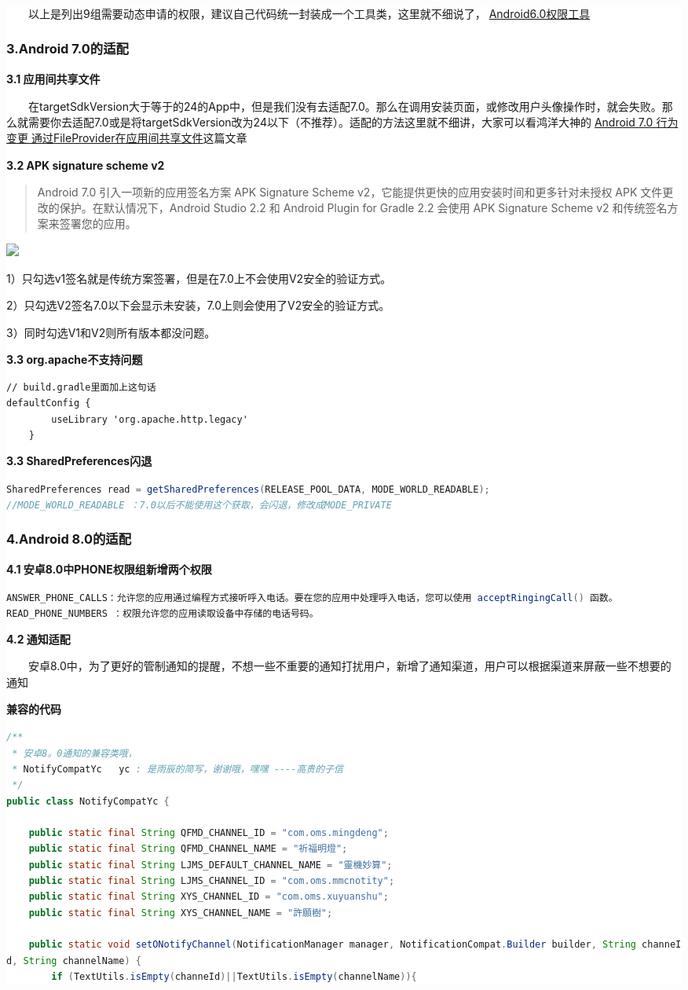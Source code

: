   以上是列出9组需要动态申请的权限，建议自己代码统一封装成一个工具类，这里就不细说了， [Android6.0权限工具](https://link.juejin.im?target=https%3A%2F%2Fgithub.com%2Ftbruyelle%2FRxPermissions)

### 3.Android 7.0的适配

**3.1 应用间共享文件**

  在targetSdkVersion大于等于的24的App中，但是我们没有去适配7.0。那么在调用安装页面，或修改用户头像操作时，就会失败。那么就需要你去适配7.0或是将targetSdkVersion改为24以下（不推荐）。适配的方法这里就不细讲，大家可以看鸿洋大神的 [Android 7.0 行为变更 通过FileProvider在应用间共享文件](https://link.juejin.im?target=https%3A%2F%2Fblog.csdn.net%2Flmj623565791%2Farticle%2Fdetails%2F72859156)这篇文章

**3.2 APK signature scheme v2**

> Android 7.0 引入一项新的应用签名方案 APK Signature Scheme v2，它能提供更快的应用安装时间和更多针对未授权 APK 文件更改的保护。在默认情况下，Android Studio 2.2 和 Android Plugin for Gradle 2.2 会使用 APK Signature Scheme v2 和传统签名方案来签署您的应用。

![](https://ws1.sinaimg.cn/large/006tNbRwgy1fxl8t2e91fj30fn0afgm9.jpg)

1）只勾选v1签名就是传统方案签署，但是在7.0上不会使用V2安全的验证方式。

2）只勾选V2签名7.0以下会显示未安装，7.0上则会使用了V2安全的验证方式。

3）同时勾选V1和V2则所有版本都没问题。

**3.3 org.apache不支持问题**

```xml
// build.gradle里面加上这句话
defaultConfig {
        useLibrary 'org.apache.http.legacy'
    }
```

**3.3 SharedPreferences闪退**

```java
SharedPreferences read = getSharedPreferences(RELEASE_POOL_DATA, MODE_WORLD_READABLE);
//MODE_WORLD_READABLE ：7.0以后不能使用这个获取，会闪退，修改成MODE_PRIVATE
```

### 4.Android 8.0的适配

**4.1  安卓8.0中PHONE权限组新增两个权限**

```java
ANSWER_PHONE_CALLS：允许您的应用通过编程方式接听呼入电话。要在您的应用中处理呼入电话，您可以使用 acceptRingingCall() 函数。
READ_PHONE_NUMBERS ：权限允许您的应用读取设备中存储的电话号码。
```

**4.2 通知适配**

  安卓8.0中，为了更好的管制通知的提醒，不想一些不重要的通知打扰用户，新增了通知渠道，用户可以根据渠道来屏蔽一些不想要的通知

**兼容的代码**

```java
/**
 * 安卓8。0通知的兼容类哦，
 * NotifyCompatYc   yc : 是雨辰的简写，谢谢哦，嘿嘿 ----高贵的子信
 */
public class NotifyCompatYc {

    public static final String QFMD_CHANNEL_ID = "com.oms.mingdeng";
    public static final String QFMD_CHANNEL_NAME = "祈福明燈";
    public static final String LJMS_DEFAULT_CHANNEL_NAME = "靈機妙算";
    public static final String LJMS_CHANNEL_ID = "com.oms.mmcnotity";
    public static final String XYS_CHANNEL_ID = "com.oms.xuyuanshu";
    public static final String XYS_CHANNEL_NAME = "許願樹";

    public static void setONotifyChannel(NotificationManager manager, NotificationCompat.Builder builder, String channeId, String channelName) {
        if (TextUtils.isEmpty(channeId)||TextUtils.isEmpty(channelName)){
```